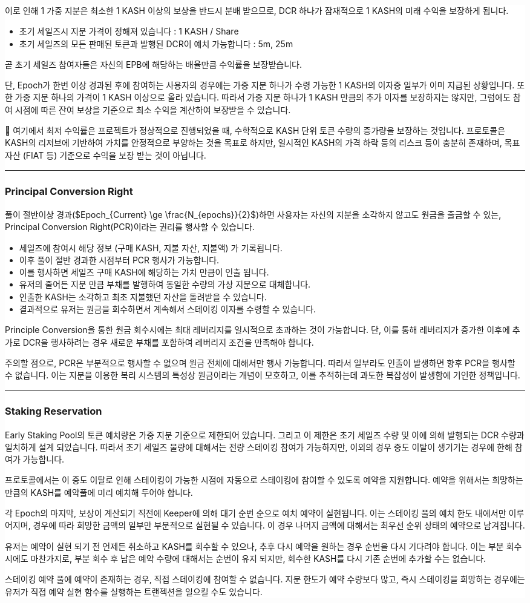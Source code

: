 이로 인해 1 가중 지분은 최소한 1 KASH 이상의 보상을 반드시 분배 받으므로, DCR 하나가 잠재적으로 1 KASH의 미래 수익을 보장하게 됩니다. 

+ 초기 세일즈시 지분 가격이 정해져 있습니다 : 1 KASH / Share
+ 초기 세일즈의 모든 판매된 토큰과 발행된 DCR이 예치 가능합니다 : 5m, 25m

곧 초기 세일즈 참여자들은 자신의 EPB에 해당하는 배율만큼 수익률을 보장받습니다.

단, Epoch가 한번 이상 경과된 후에 참여하는 사용자의 경우에는 가중 지분 하나가 수령 가능한 1 KASH의 이자중 일부가 이미 지급된 상황입니다. 또한 가중 지분 하나의 가격이 1 KASH 이상으로 올라 있습니다. 따라서 가중 지분 하나가 1 KASH 만큼의 추가 이자를 보장하지는 않지만, 그럼에도 참여 시점에 따른 잔여 보상을 기준으로 최소 수익을 계산하여 보장받을 수 있습니다.

📌 여기에서 최저 수익률은 프로젝트가 정상적으로 진행되었을 때, 수학적으로 KASH 단위 토큰 수량의 증가량을 보장하는 것입니다. 프로토콜은 KASH의 리저브에 기반하여 가치를 안정적으로 부양하는 것을 목표로 하지만, 일시적인 KASH의 가격 하락 등의 리스크 등이 충분히 존재하며, 목표 자산 (FIAT 등) 기준으로 수익을 보장 받는 것이 아닙니다.

---

### Principal Conversion Right

풀이 절반이상 경과($Epoch_{Current} \ge \frac{N_{epochs}}{2}$)하면 사용자는 자신의 지분을 소각하지 않고도 원금을 출금할 수 있는, Principal Conversion Right(PCR)이라는 권리를 행사할 수 있습니다.

+ 세일즈에 참여시 해당 정보 (구매 KASH, 지불 자산, 지불액) 가 기록됩니다.
+ 이후 풀이 절반 경과한 시점부터 PCR 행사가 가능합니다.
+ 이를 행사하면 세일즈 구매 KASH에 해당하는 가치 만큼이 인출 됩니다.
+ 유저의 줄어든 지분 만큼 부채를 발행하여 동일한 수량의 가상 지분으로 대체합니다.
+ 인출한 KASH는 소각하고 최초 지불했던 자산을 돌려받을 수 있습니다.
+ 결과적으로 유저는 원금을 회수하면서 계속해서 스테이킹 이자를 수령할 수 있습니다.

Principle Conversion을 통한 원금 회수시에는 최대 레버리지를 일시적으로 초과하는 것이 가능합니다. 단, 이를 통해 레버리지가 증가한 이후에 추가로 DCR을 행사하려는 경우 새로운 부채를 포함하여 레버리지 조건을 만족해야 합니다.

주의할 점으로, PCR은 부분적으로 행사할 수 없으며 원금 전체에 대해서만 행사 가능합니다. 따라서 일부라도 인출이 발생하면 향후 PCR을 행사할 수 없습니다. 이는 지분을 이용한 복리 시스템의 특성상 원금이라는 개념이 모호하고, 이를 추적하는데 과도한 복잡성이 발생함에 기인한 정책입니다. 

---

### Staking Reservation

Early Staking Pool의 토큰 예치량은 가중 지분 기준으로 제한되어 있습니다. 그리고 이 제한은 초기 세일즈 수량 및 이에 의해 발행되는 DCR 수량과 일치하게 설계 되었습니다. 따라서 초기 세일즈 물량에 대해서는 전량 스테이킹 참여가 가능하지만, 이외의 경우 중도 이탈이 생기기는 경우에 한해 참여가 가능합니다.

프로토콜에서는 이 중도 이탈로 인해 스테이킹이 가능한 시점에 자동으로 스테이킹에 참여할 수 있도록 예약을 지원합니다. 예약을 위해서는 희망하는 만큼의 KASH를 예약풀에 미리 예치해 두어야 합니다. 

각 Epoch의 마지막, 보상이 계산되기 직전에 Keeper에 의해 대기 순번 순으로 예치 예약이 실현됩니다. 이는 스테이킹 풀의 예치 한도 내에서만 이루어지며, 경우에 따라 희망한 금액의 일부만 부분적으로 실현될 수 있습니다. 이 경우 나머지 금액에 대해서는 최우선 순위 상태의 예약으로 남겨집니다.

유저는 예약이 실현 되기 전 언제든 취소하고 KASH를 회수할 수 있으나, 추후 다시 예약을 원하는 경우 순번을 다시 기다려야 합니다. 이는 부분 회수시에도 마찬가지로, 부분 회수 후 남은 예약 수량에 대해서는 순번이 유지 되지만, 회수한 KASH를 다시 기존 순번에 추가할 수는 없습니다.

스테이킹 예약 풀에 예약이 존재하는 경우, 직접 스테이킹에 참여할 수 없습니다. 지분 한도가 예약 수량보다 많고, 즉시 스테이킹을 희망하는 경우에는 유저가 직접 예약 실현 함수를 실행하는 트랜젝션을 일으킬 수도 있습니다.